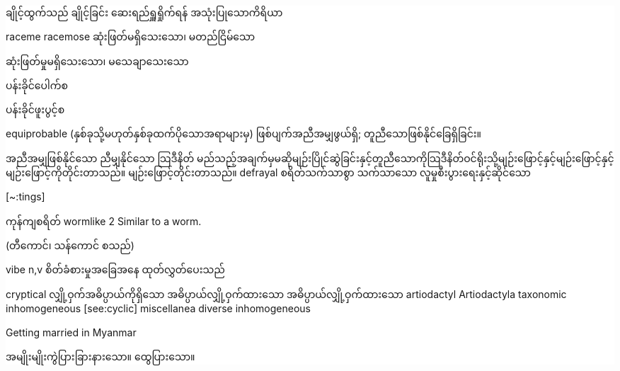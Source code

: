 ချိုင့်ထွက်သည်
ချိုင့်ခြင်း
ဆေးရည်ရှူရှိုက်ရန် အသုံးပြုသောကိရိယာ

raceme
racemose
ဆုံးဖြတ်မရှိသေးသော၊ မတည်ငြိမ်သော

ဆုံးဖြတ်မှုမရှိသေးသော၊ မသေချာသေးသော


ပန်းခိုင်ပေါက်စ

ပန်းခိုင်ဖူးပွင့်စ

equiprobable
(နှစ်ခုသို့မဟုတ်နှစ်ခုထက်ပိုသောအရာများမှ) ဖြစ်ပျက်အညီအမျှဖွယ်ရှိ; တူညီသောဖြစ်နိုင်ခြေရှိခြင်း။

အညီအမျှဖြစ်နိုင်သော
ညီမျှနိုင်သော
သြဒီနိတ်
မည်သည့်အချက်မှမဆိုမျဉ်းပြိုင်ဆွဲခြင်းနှင့်တူညီသောကိုသြဒီနိတ်ဝင်ရိုးသို့မျဉ်းဖြောင့်နှင့်မျဉ်းဖြောင့်နှင့်မျဉ်းဖြောင့်ကိုတိုင်းတာသည်။
မျဉ်းဖြောင့်တိုင်းတာသည်။
defrayal
စရိတ်သက်သာစွာ
သက်သာသော
လူမှုစီးပွားရေးနှင့်ဆိုင်သော

[~:tings]

ကုန်ကျစရိတ်
wormlike 2
Similar to a worm.

(တီကောင်၊ သန်ကောင် စသည်)

vibe n,v
စိတ်ခံစားမှုအခြေအနေ
ထုတ်လွှတ်ပေးသည်

cryptical
လျှို့ဝှက်အဓိပ္ပာယ်ကိုရှိသော
အဓိပ္ပာယ်လျှို့ဝှက်ထားသော
အဓိပ္ပာယ်လျှို့ဝှက်ထားသော
artiodactyl
Artiodactyla
taxonomic
inhomogeneous
[see:cyclic]
miscellanea
diverse
inhomogeneous

Getting married in Myanmar

အမျိုးမျိုးကွဲပြားခြားနားသော။ ထွေပြားသော။
